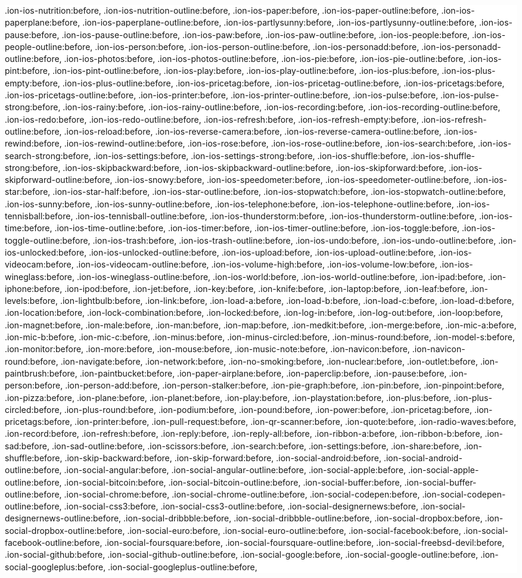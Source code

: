 .ion-ios-nutrition:before, .ion-ios-nutrition-outline:before, .ion-ios-paper:before, .ion-ios-paper-outline:before, .ion-ios-paperplane:before, .ion-ios-paperplane-outline:before, .ion-ios-partlysunny:before, .ion-ios-partlysunny-outline:before, .ion-ios-pause:before, .ion-ios-pause-outline:before, .ion-ios-paw:before, .ion-ios-paw-outline:before, .ion-ios-people:before, .ion-ios-people-outline:before, .ion-ios-person:before, .ion-ios-person-outline:before, .ion-ios-personadd:before, .ion-ios-personadd-outline:before, .ion-ios-photos:before, .ion-ios-photos-outline:before, .ion-ios-pie:before, .ion-ios-pie-outline:before, .ion-ios-pint:before, .ion-ios-pint-outline:before, .ion-ios-play:before, .ion-ios-play-outline:before, .ion-ios-plus:before, .ion-ios-plus-empty:before, .ion-ios-plus-outline:before, .ion-ios-pricetag:before, .ion-ios-pricetag-outline:before, .ion-ios-pricetags:before, .ion-ios-pricetags-outline:before, .ion-ios-printer:before, .ion-ios-printer-outline:before, .ion-ios-pulse:before, .ion-ios-pulse-strong:before, .ion-ios-rainy:before, .ion-ios-rainy-outline:before, .ion-ios-recording:before, .ion-ios-recording-outline:before, .ion-ios-redo:before, .ion-ios-redo-outline:before, .ion-ios-refresh:before, .ion-ios-refresh-empty:before, .ion-ios-refresh-outline:before, .ion-ios-reload:before, .ion-ios-reverse-camera:before, .ion-ios-reverse-camera-outline:before, .ion-ios-rewind:before, .ion-ios-rewind-outline:before, .ion-ios-rose:before, .ion-ios-rose-outline:before, .ion-ios-search:before, .ion-ios-search-strong:before, .ion-ios-settings:before, .ion-ios-settings-strong:before, .ion-ios-shuffle:before, .ion-ios-shuffle-strong:before, .ion-ios-skipbackward:before, .ion-ios-skipbackward-outline:before, .ion-ios-skipforward:before, .ion-ios-skipforward-outline:before, .ion-ios-snowy:before, .ion-ios-speedometer:before, .ion-ios-speedometer-outline:before, .ion-ios-star:before, .ion-ios-star-half:before, .ion-ios-star-outline:before, .ion-ios-stopwatch:before, .ion-ios-stopwatch-outline:before, .ion-ios-sunny:before, .ion-ios-sunny-outline:before, .ion-ios-telephone:before, .ion-ios-telephone-outline:before, .ion-ios-tennisball:before, .ion-ios-tennisball-outline:before, .ion-ios-thunderstorm:before, .ion-ios-thunderstorm-outline:before, .ion-ios-time:before, .ion-ios-time-outline:before, .ion-ios-timer:before, .ion-ios-timer-outline:before, .ion-ios-toggle:before, .ion-ios-toggle-outline:before, .ion-ios-trash:before, .ion-ios-trash-outline:before, .ion-ios-undo:before, .ion-ios-undo-outline:before, .ion-ios-unlocked:before, .ion-ios-unlocked-outline:before, .ion-ios-upload:before, .ion-ios-upload-outline:before, .ion-ios-videocam:before, .ion-ios-videocam-outline:before, .ion-ios-volume-high:before, .ion-ios-volume-low:before, .ion-ios-wineglass:before, .ion-ios-wineglass-outline:before, .ion-ios-world:before, .ion-ios-world-outline:before, .ion-ipad:before, .ion-iphone:before, .ion-ipod:before, .ion-jet:before, .ion-key:before, .ion-knife:before, .ion-laptop:before, .ion-leaf:before, .ion-levels:before, .ion-lightbulb:before, .ion-link:before, .ion-load-a:before, .ion-load-b:before, .ion-load-c:before, .ion-load-d:before, .ion-location:before, .ion-lock-combination:before, .ion-locked:before, .ion-log-in:before, .ion-log-out:before, .ion-loop:before, .ion-magnet:before, .ion-male:before, .ion-man:before, .ion-map:before, .ion-medkit:before, .ion-merge:before, .ion-mic-a:before, .ion-mic-b:before, .ion-mic-c:before, .ion-minus:before, .ion-minus-circled:before, .ion-minus-round:before, .ion-model-s:before, .ion-monitor:before, .ion-more:before, .ion-mouse:before, .ion-music-note:before, .ion-navicon:before, .ion-navicon-round:before, .ion-navigate:before, .ion-network:before, .ion-no-smoking:before, .ion-nuclear:before, .ion-outlet:before, .ion-paintbrush:before, .ion-paintbucket:before, .ion-paper-airplane:before, .ion-paperclip:before, .ion-pause:before, .ion-person:before, .ion-person-add:before, .ion-person-stalker:before, .ion-pie-graph:before, .ion-pin:before, .ion-pinpoint:before, .ion-pizza:before, .ion-plane:before, .ion-planet:before, .ion-play:before, .ion-playstation:before, .ion-plus:before, .ion-plus-circled:before, .ion-plus-round:before, .ion-podium:before, .ion-pound:before, .ion-power:before, .ion-pricetag:before, .ion-pricetags:before, .ion-printer:before, .ion-pull-request:before, .ion-qr-scanner:before, .ion-quote:before, .ion-radio-waves:before, .ion-record:before, .ion-refresh:before, .ion-reply:before, .ion-reply-all:before, .ion-ribbon-a:before, .ion-ribbon-b:before, .ion-sad:before, .ion-sad-outline:before, .ion-scissors:before, .ion-search:before, .ion-settings:before, .ion-share:before, .ion-shuffle:before, .ion-skip-backward:before, .ion-skip-forward:before, .ion-social-android:before, .ion-social-android-outline:before, .ion-social-angular:before, .ion-social-angular-outline:before, .ion-social-apple:before, .ion-social-apple-outline:before, .ion-social-bitcoin:before, .ion-social-bitcoin-outline:before, .ion-social-buffer:before, .ion-social-buffer-outline:before, .ion-social-chrome:before, .ion-social-chrome-outline:before, .ion-social-codepen:before, .ion-social-codepen-outline:before, .ion-social-css3:before, .ion-social-css3-outline:before, .ion-social-designernews:before, .ion-social-designernews-outline:before, .ion-social-dribbble:before, .ion-social-dribbble-outline:before, .ion-social-dropbox:before, .ion-social-dropbox-outline:before, .ion-social-euro:before, .ion-social-euro-outline:before, .ion-social-facebook:before, .ion-social-facebook-outline:before, .ion-social-foursquare:before, .ion-social-foursquare-outline:before, .ion-social-freebsd-devil:before, .ion-social-github:before, .ion-social-github-outline:before, .ion-social-google:before, .ion-social-google-outline:before, .ion-social-googleplus:before, .ion-social-googleplus-outline:before,